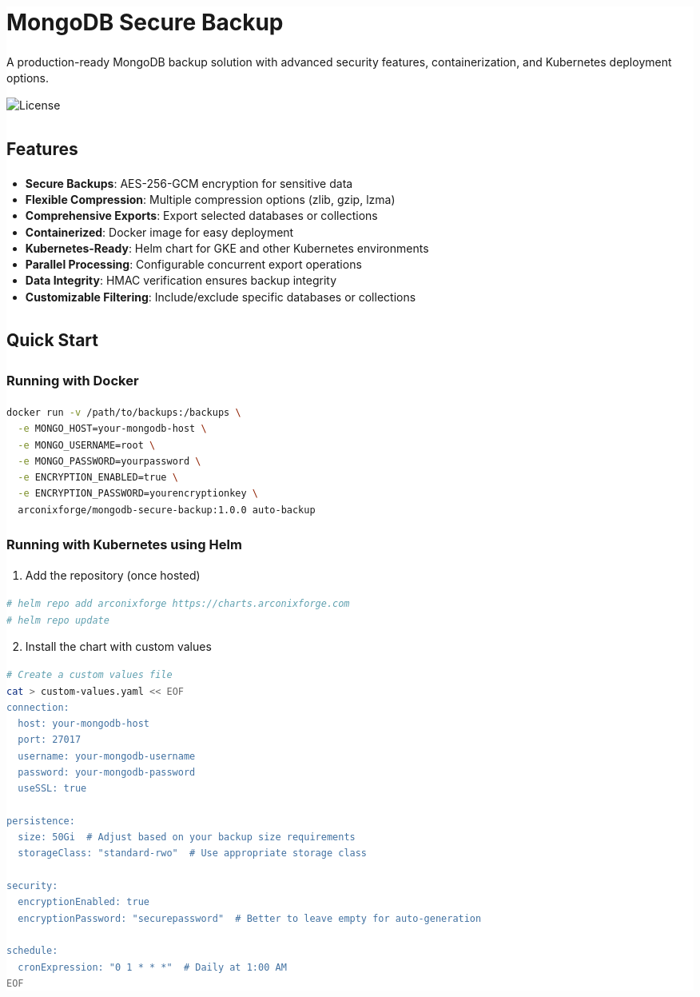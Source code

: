 # MongoDB Secure Backup

A production-ready MongoDB backup solution with advanced security features, containerization, and Kubernetes deployment options.

![License](https://img.shields.io/badge/license-Apache%202.0-blue.svg)

## Features

- **Secure Backups**: AES-256-GCM encryption for sensitive data
- **Flexible Compression**: Multiple compression options (zlib, gzip, lzma)
- **Comprehensive Exports**: Export selected databases or collections
- **Containerized**: Docker image for easy deployment
- **Kubernetes-Ready**: Helm chart for GKE and other Kubernetes environments
- **Parallel Processing**: Configurable concurrent export operations
- **Data Integrity**: HMAC verification ensures backup integrity
- **Customizable Filtering**: Include/exclude specific databases or collections

## Quick Start

### Running with Docker

```bash
docker run -v /path/to/backups:/backups \
  -e MONGO_HOST=your-mongodb-host \
  -e MONGO_USERNAME=root \
  -e MONGO_PASSWORD=yourpassword \
  -e ENCRYPTION_ENABLED=true \
  -e ENCRYPTION_PASSWORD=yourencryptionkey \
  arconixforge/mongodb-secure-backup:1.0.0 auto-backup
```

### Running with Kubernetes using Helm

1. Add the repository (once hosted)
```bash
# helm repo add arconixforge https://charts.arconixforge.com
# helm repo update
```

2. Install the chart with custom values
```bash
# Create a custom values file
cat > custom-values.yaml << EOF
connection:
  host: your-mongodb-host
  port: 27017
  username: your-mongodb-username
  password: your-mongodb-password
  useSSL: true

persistence:
  size: 50Gi  # Adjust based on your backup size requirements
  storageClass: "standard-rwo"  # Use appropriate storage class

security:
  encryptionEnabled: true
  encryptionPassword: "securepassword"  # Better to leave empty for auto-generation

schedule:
  cronExpression: "0 1 * * *"  # Daily at 1:00 AM
EOF

```
